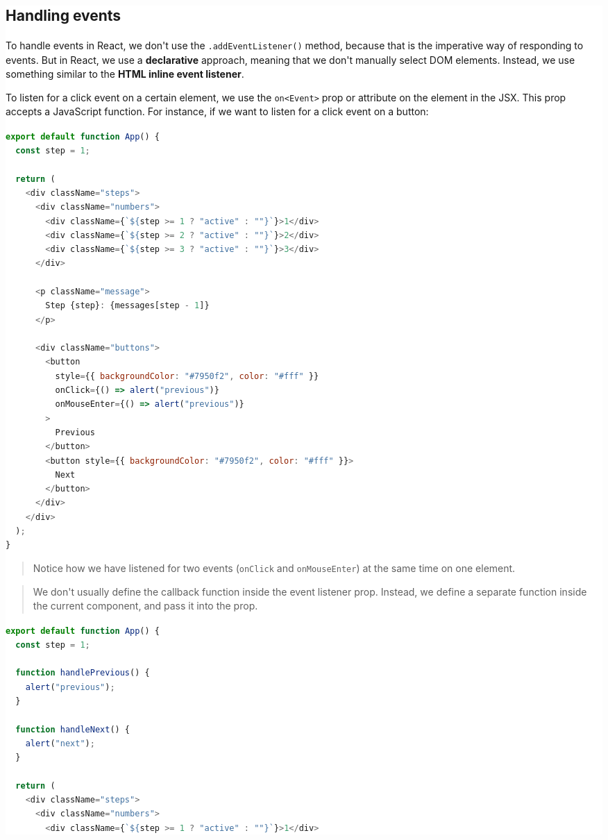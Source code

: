 ## **Handling events**

To handle events in React, we don't use the `.addEventListener()` method, because that is the imperative way of responding to events. But in React, we use a **declarative** approach, meaning that we don't manually select DOM elements. Instead, we use something similar to the **HTML inline event listener**.

To listen for a click event on a certain element, we use the `on<Event>` prop or attribute on the element in the JSX. This prop accepts a JavaScript function. For instance, if we want to listen for a click event on a button:

```js
export default function App() {
  const step = 1;

  return (
    <div className="steps">
      <div className="numbers">
        <div className={`${step >= 1 ? "active" : ""}`}>1</div>
        <div className={`${step >= 2 ? "active" : ""}`}>2</div>
        <div className={`${step >= 3 ? "active" : ""}`}>3</div>
      </div>

      <p className="message">
        Step {step}: {messages[step - 1]}
      </p>

      <div className="buttons">
        <button
          style={{ backgroundColor: "#7950f2", color: "#fff" }}
          onClick={() => alert("previous")}
          onMouseEnter={() => alert("previous")}
        >
          Previous
        </button>
        <button style={{ backgroundColor: "#7950f2", color: "#fff" }}>
          Next
        </button>
      </div>
    </div>
  );
}
```

> Notice how we have listened for two events (`onClick` and `onMouseEnter`) at the same time on one element.

> We don't usually define the callback function inside the event listener prop. Instead, we define a separate function inside the current component, and pass it into the prop.

```js
export default function App() {
  const step = 1;

  function handlePrevious() {
    alert("previous");
  }

  function handleNext() {
    alert("next");
  }

  return (
    <div className="steps">
      <div className="numbers">
        <div className={`${step >= 1 ? "active" : ""}`}>1</div>
```